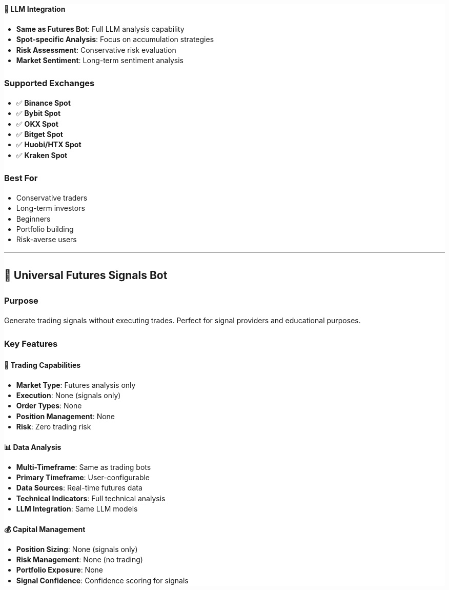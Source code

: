 #### 🤖 **LLM Integration**
- **Same as Futures Bot**: Full LLM analysis capability
- **Spot-specific Analysis**: Focus on accumulation strategies
- **Risk Assessment**: Conservative risk evaluation
- **Market Sentiment**: Long-term sentiment analysis

### **Supported Exchanges**
- ✅ **Binance Spot**
- ✅ **Bybit Spot**
- ✅ **OKX Spot**
- ✅ **Bitget Spot**
- ✅ **Huobi/HTX Spot**
- ✅ **Kraken Spot**

### **Best For**
- Conservative traders
- Long-term investors
- Beginners
- Portfolio building
- Risk-averse users

---

## 📡 Universal Futures Signals Bot

### **Purpose**
Generate trading signals without executing trades. Perfect for signal providers and educational purposes.

### **Key Features**

#### 🏦 **Trading Capabilities**
- **Market Type**: Futures analysis only
- **Execution**: None (signals only)
- **Order Types**: None
- **Position Management**: None
- **Risk**: Zero trading risk

#### 📊 **Data Analysis**
- **Multi-Timeframe**: Same as trading bots
- **Primary Timeframe**: User-configurable
- **Data Sources**: Real-time futures data
- **Technical Indicators**: Full technical analysis
- **LLM Integration**: Same LLM models

#### 💰 **Capital Management**
- **Position Sizing**: None (signals only)
- **Risk Management**: None (no trading)
- **Portfolio Exposure**: None
- **Signal Confidence**: Confidence scoring for signals
